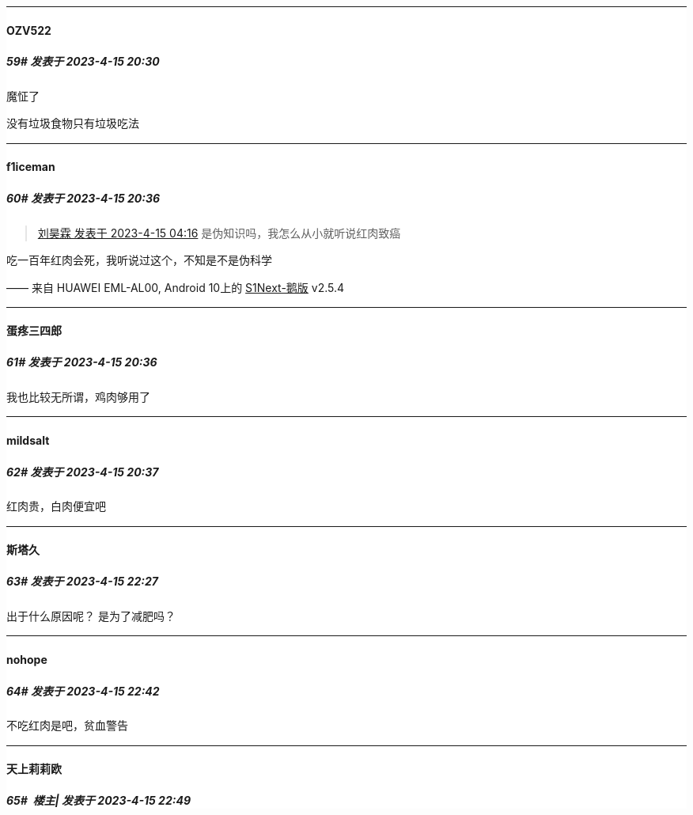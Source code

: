 *****

####  OZV522  
##### 59#       发表于 2023-4-15 20:30

魔怔了

没有垃圾食物只有垃圾吃法

*****

####  f1iceman  
##### 60#       发表于 2023-4-15 20:36

<blockquote><a href="httphttps://bbs.saraba1st.com/2b/forum.php?mod=redirect&amp;goto=findpost&amp;pid=60459151&amp;ptid=2128872" target="_blank">刘昊霖 发表于 2023-4-15 04:16</a>
是伪知识吗，我怎么从小就听说红肉致癌</blockquote>
吃一百年红肉会死，我听说过这个，不知是不是伪科学

—— 来自 HUAWEI EML-AL00, Android 10上的 [S1Next-鹅版](https://github.com/ykrank/S1-Next/releases) v2.5.4


*****

####  蛋疼三四郎  
##### 61#       发表于 2023-4-15 20:36

我也比较无所谓，鸡肉够用了

*****

####  mildsalt  
##### 62#       发表于 2023-4-15 20:37

红肉贵，白肉便宜吧


*****

####  斯塔久  
##### 63#       发表于 2023-4-15 22:27

出于什么原因呢？ 是为了减肥吗？


*****

####  nohope  
##### 64#       发表于 2023-4-15 22:42

不吃红肉是吧，贫血警告

*****

####  天上莉莉欧  
##### 65#         楼主| 发表于 2023-4-15 22:49

